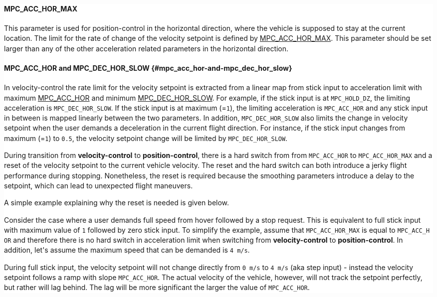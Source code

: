 #### MPC_ACC_HOR_MAX

This parameter is used for position-control in the horizontal direction, where the vehicle is supposed to stay at the current location. 
The limit for the rate of change of the velocity setpoint is defined by [MPC_ACC_HOR_MAX](../advanced_config/parameter_reference.md#MPC_ACC_HOR_MAX). 
This parameter should be set larger than any of the other acceleration related parameters in the horizontal direction.

#### MPC_ACC_HOR and MPC_DEC_HOR_SLOW {#mpc_acc_hor-and-mpc_dec_hor_slow}

In velocity-control the rate limit for the velocity setpoint is extracted from a linear map from stick input to acceleration limit with maximum [MPC_ACC_HOR](../advanced_config/parameter_reference.md#MPC_ACC_HOR) and minimum [MPC_DEC_HOR_SLOW](../advanced_config/parameter_reference.md#MPC_DEC_HOR_SLOW). 
For example, if the stick input is at `MPC_HOLD_DZ`, the limiting acceleration is `MPC_DEC_HOR_SLOW`. 
If the stick input is at maximum (=`1`), the limiting acceleration is `MPC_ACC_HOR` and any stick input in between is mapped linearly between the two parameters. 
In addition, `MPC_DEC_HOR_SLOW` also limits the change in velocity setpoint when the user demands a deceleration in the current flight direction. 
For instance, if the stick input changes from maximum (=`1`) to `0.5`, the velocity setpoint change will be limited by `MPC_DEC_HOR_SLOW`.

During transition from **velocity-control** to **position-control**, there is a hard switch from from `MPC_ACC_HOR` to `MPC_ACC_HOR_MAX` and a reset of the velocity setpoint to the current vehicle velocity. 
The reset and the hard switch can both introduce a jerky flight performance during stopping. 
Nonetheless, the reset is required because the smoothing parameters introduce a delay to the setpoint, which can lead to unexpected flight maneuvers.

A simple example explaining why the reset is needed is given below.

Consider the case where a user demands full speed from hover followed by a stop request. This is equivalent to full stick input with maximum value of `1` followed by zero stick input. 
To simplify the example, assume that `MPC_ACC_HOR_MAX` is equal to `MPC_ACC_HOR` and therefore there is no hard switch in acceleration limit when switching from **velocity-control** to **position-control**. In addition, let's assume the maximum speed that can be demanded is `4 m/s`.

During full stick input, the velocity setpoint will not change directly from `0 m/s` to `4 m/s` (aka step input) - instead the velocity setpoint follows a ramp with slope `MPC_ACC_HOR`. 
The actual velocity of the vehicle, however, will not track the setpoint perfectly, but rather will lag behind. The lag will be more significant the larger the value of `MPC_ACC_HOR`. 
